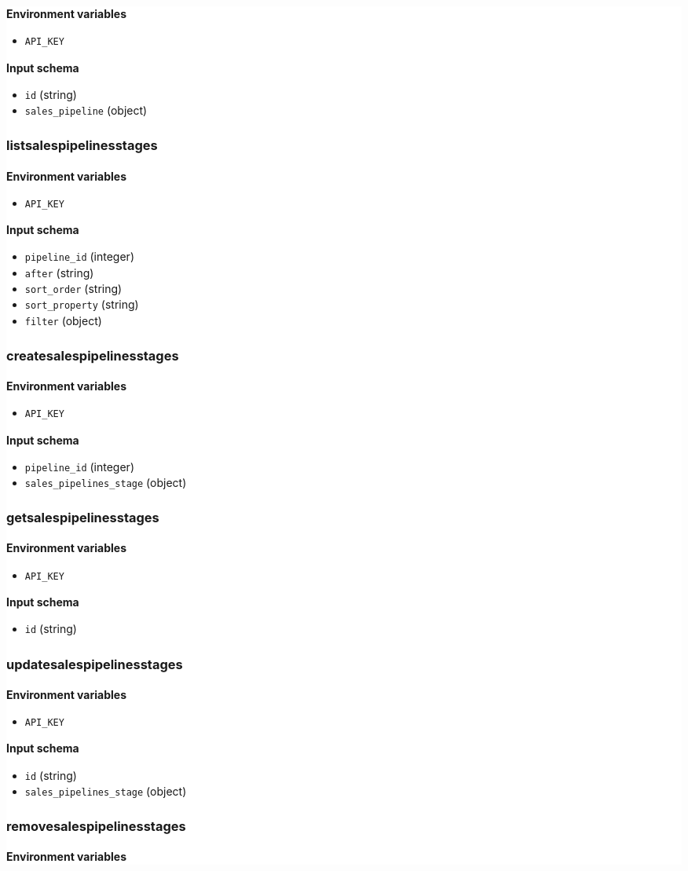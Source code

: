 **Environment variables**

- `API_KEY`

**Input schema**

- `id` (string)
- `sales_pipeline` (object)

### listsalespipelinesstages

**Environment variables**

- `API_KEY`

**Input schema**

- `pipeline_id` (integer)
- `after` (string)
- `sort_order` (string)
- `sort_property` (string)
- `filter` (object)

### createsalespipelinesstages

**Environment variables**

- `API_KEY`

**Input schema**

- `pipeline_id` (integer)
- `sales_pipelines_stage` (object)

### getsalespipelinesstages

**Environment variables**

- `API_KEY`

**Input schema**

- `id` (string)

### updatesalespipelinesstages

**Environment variables**

- `API_KEY`

**Input schema**

- `id` (string)
- `sales_pipelines_stage` (object)

### removesalespipelinesstages

**Environment variables**
